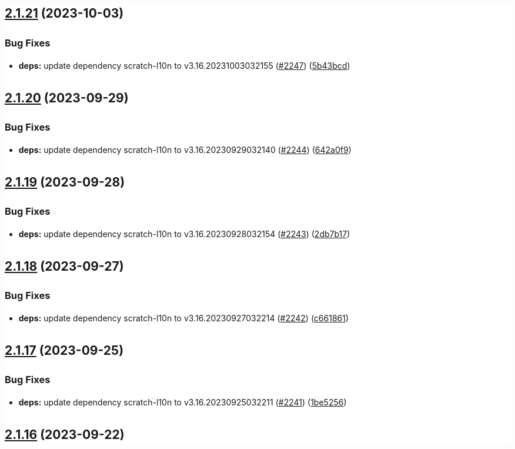## [2.1.21](https://github.com/LLK/scratch-paint/compare/v2.1.20...v2.1.21) (2023-10-03)


### Bug Fixes

* **deps:** update dependency scratch-l10n to v3.16.20231003032155 ([#2247](https://github.com/LLK/scratch-paint/issues/2247)) ([5b43bcd](https://github.com/LLK/scratch-paint/commit/5b43bcd32ded80a2ee81b6d2bdc8c1c3bc80f884))

## [2.1.20](https://github.com/LLK/scratch-paint/compare/v2.1.19...v2.1.20) (2023-09-29)


### Bug Fixes

* **deps:** update dependency scratch-l10n to v3.16.20230929032140 ([#2244](https://github.com/LLK/scratch-paint/issues/2244)) ([642a0f9](https://github.com/LLK/scratch-paint/commit/642a0f930da20a7f8b6bc6c44c39fca39f725f56))

## [2.1.19](https://github.com/LLK/scratch-paint/compare/v2.1.18...v2.1.19) (2023-09-28)


### Bug Fixes

* **deps:** update dependency scratch-l10n to v3.16.20230928032154 ([#2243](https://github.com/LLK/scratch-paint/issues/2243)) ([2db7b17](https://github.com/LLK/scratch-paint/commit/2db7b17372e35e2cb151566191bd27ef9c37bb05))

## [2.1.18](https://github.com/LLK/scratch-paint/compare/v2.1.17...v2.1.18) (2023-09-27)


### Bug Fixes

* **deps:** update dependency scratch-l10n to v3.16.20230927032214 ([#2242](https://github.com/LLK/scratch-paint/issues/2242)) ([c661861](https://github.com/LLK/scratch-paint/commit/c6618619b46adc72a6c0dd3d011d932d9036e69f))

## [2.1.17](https://github.com/LLK/scratch-paint/compare/v2.1.16...v2.1.17) (2023-09-25)


### Bug Fixes

* **deps:** update dependency scratch-l10n to v3.16.20230925032211 ([#2241](https://github.com/LLK/scratch-paint/issues/2241)) ([1be5256](https://github.com/LLK/scratch-paint/commit/1be525687aee027e0b8c7f9869a40e7bf7a3b399))

## [2.1.16](https://github.com/LLK/scratch-paint/compare/v2.1.15...v2.1.16) (2023-09-22)
